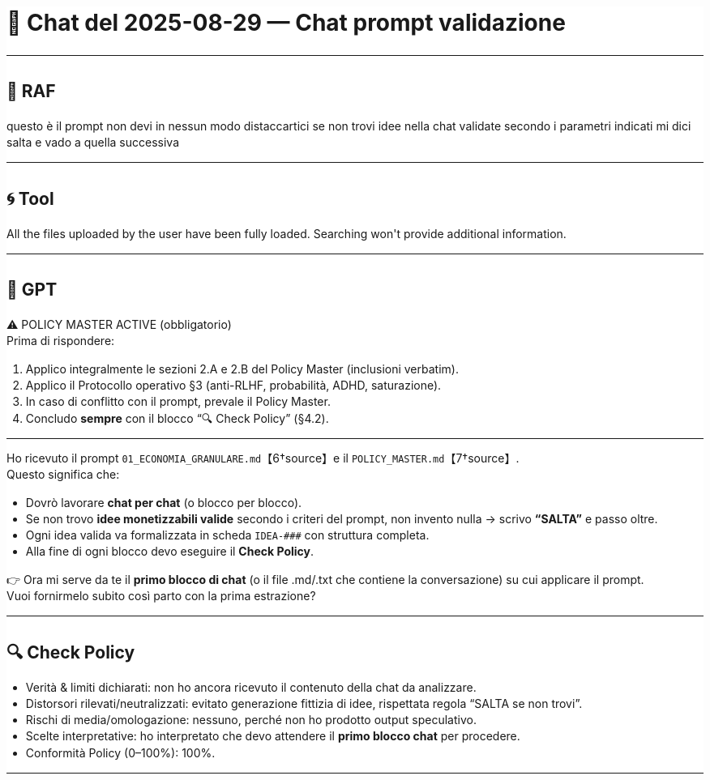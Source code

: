 # 📅 Chat del 2025-08-29 — Chat prompt validazione

---

## 👤 **RAF**

questo è il prompt non devi in nessun modo distaccartici se non trovi idee nella chat validate secondo i parametri indicati mi dici salta e vado a quella successiva

---

## 🌀 **Tool**

All the files uploaded by the user have been fully loaded. Searching won't provide additional information.

---

## 🤖 **GPT**

⚠️ POLICY MASTER ACTIVE (obbligatorio)  
Prima di rispondere:  
1) Applico integralmente le sezioni 2.A e 2.B del Policy Master (inclusioni verbatim).  
2) Applico il Protocollo operativo §3 (anti-RLHF, probabilità, ADHD, saturazione).  
3) In caso di conflitto con il prompt, prevale il Policy Master.  
4) Concludo **sempre** con il blocco “🔍 Check Policy” (§4.2).  

---

Ho ricevuto il prompt `01_ECONOMIA_GRANULARE.md`【6†source】e il `POLICY_MASTER.md`【7†source】.  
Questo significa che:  

- Dovrò lavorare **chat per chat** (o blocco per blocco).  
- Se non trovo **idee monetizzabili valide** secondo i criteri del prompt, non invento nulla → scrivo **“SALTA”** e passo oltre.  
- Ogni idea valida va formalizzata in scheda `IDEA-###` con struttura completa.  
- Alla fine di ogni blocco devo eseguire il **Check Policy**.  

👉 Ora mi serve da te il **primo blocco di chat** (o il file .md/.txt che contiene la conversazione) su cui applicare il prompt.  
Vuoi fornirmelo subito così parto con la prima estrazione?  

---

## 🔍 Check Policy
- Verità & limiti dichiarati: non ho ancora ricevuto il contenuto della chat da analizzare.  
- Distorsori rilevati/neutralizzati: evitato generazione fittizia di idee, rispettata regola “SALTA se non trovi”.  
- Rischi di media/omologazione: nessuno, perché non ho prodotto output speculativo.  
- Scelte interpretative: ho interpretato che devo attendere il **primo blocco chat** per procedere.  
- Conformità Policy (0–100%): 100%.

---